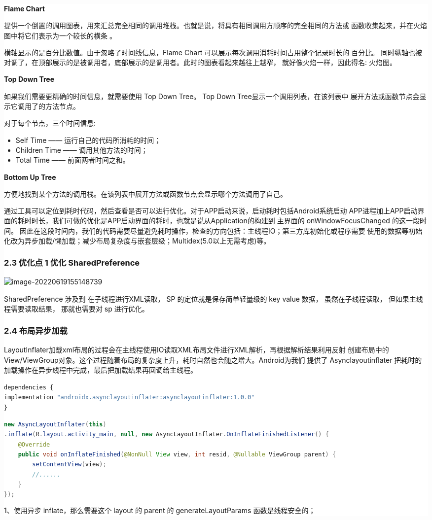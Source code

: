 **Flame Chart**

提供一个倒置的调用图表，用来汇总完全相同的调用堆栈。也就是说，将具有相同调用方顺序的完全相同的方法或 函数收集起来，并在火焰图中将它们表示为一个较长的横条 。

横轴显示的是百分比数值。由于忽略了时间线信息，Flame Chart 可以展示每次调用消耗时间占用整个记录时长的 百分比。 同时纵轴也被对调了，在顶部展示的是被调用者，底部展示的是调用者。此时的图表看起来越往上越窄， 就好像火焰一样，因此得名: 火焰图。


**Top Down Tree**

如果我们需要更精确的时间信息，就需要使用 Top Down Tree。 Top Down Tree显示一个调用列表，在该列表中 展开方法或函数节点会显示它调用了的方法节点。

对于每个节点，三个时间信息: 

- Self Time —— 运行自己的代码所消耗的时间； 
- Children Time —— 调用其他方法的时间；
- Total Time —— 前面两者时间之和。

**Bottom Up Tree**

方便地找到某个方法的调用栈。在该列表中展开方法或函数节点会显示哪个方法调用了自己。

通过工具可以定位到耗时代码，然后查看是否可以进行优化。对于APP启动来说，启动耗时包括Android系统启动 APP进程加上APP启动界面的耗时时长，我们可做的优化是APP启动界面的耗时，也就是说从Application的构建到 主界面的 onWindowFocusChanged 的这一段时间。 因此在这段时间内，我们的代码需要尽量避免耗时操作，检查的方向包括：主线程IO；第三方库初始化或程序需要 使用的数据等初始化改为异步加载/懒加载；减少布局复杂度与嵌套层级；Multidex(5.0以上无需考虑)等。


### 2.3 优化点 1 优化 SharedPreference

![image-20220619155148739](https://user-images.githubusercontent.com/30100887/174489003-97511fc4-e99c-4741-8260-a66f3bdba038.png)

SharedPreference 涉及到 在子线程进行XML读取， SP 的定位就是保存简单轻量级的 key value 数据， 虽然在子线程读取， 但如果主线程需要读取结果， 那就也需要对 sp 进行优化。

### 2.4 布局异步加载

LayoutInflater加载xml布局的过程会在主线程使用IO读取XML布局文件进行XML解析，再根据解析结果利用反射 创建布局中的View/ViewGroup对象。这个过程随着布局的复杂度上升，耗时自然也会随之增大。Android为我们 提供了 Asynclayoutinflater 把耗时的加载操作在异步线程中完成，最后把加载结果再回调给主线程。

```javascript
dependencies {
implementation "androidx.asynclayoutinflater:asynclayoutinflater:1.0.0"
}
```

```java
new AsyncLayoutInflater(this)
.inflate(R.layout.activity_main, null, new AsyncLayoutInflater.OnInflateFinishedListener() {
	@Override
	public void onInflateFinished(@NonNull View view, int resid, @Nullable ViewGroup parent) {
		setContentView(view);
		//......
	}
});

```

1、使用异步 inflate，那么需要这个 layout 的 parent 的 generateLayoutParams 函数是线程安全的； 
